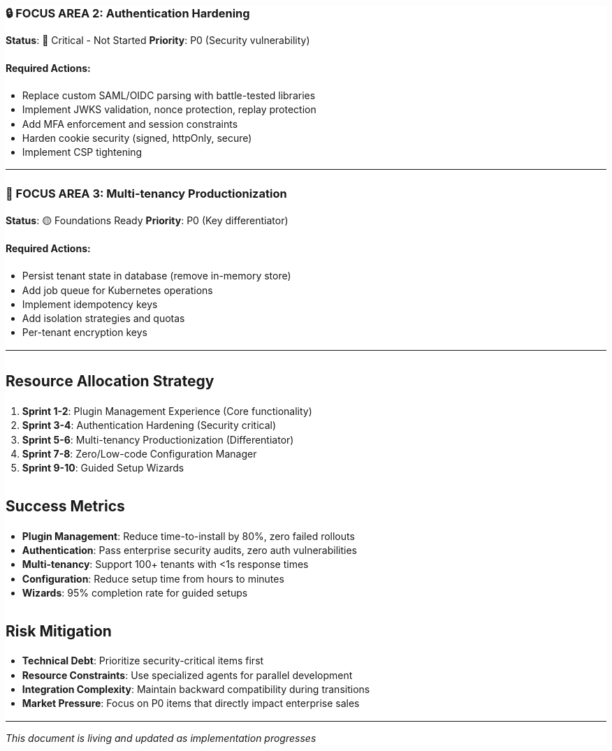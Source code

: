 
### 🔒 FOCUS AREA 2: Authentication Hardening  
**Status**: 🔴 Critical - Not Started
**Priority**: P0 (Security vulnerability)

#### Required Actions:
- Replace custom SAML/OIDC parsing with battle-tested libraries
- Implement JWKS validation, nonce protection, replay protection
- Add MFA enforcement and session constraints
- Harden cookie security (signed, httpOnly, secure)
- Implement CSP tightening

---

### 🏢 FOCUS AREA 3: Multi-tenancy Productionization
**Status**: 🟡 Foundations Ready
**Priority**: P0 (Key differentiator)

#### Required Actions:  
- Persist tenant state in database (remove in-memory store)
- Add job queue for Kubernetes operations
- Implement idempotency keys
- Add isolation strategies and quotas
- Per-tenant encryption keys

---

## Resource Allocation Strategy
1. **Sprint 1-2**: Plugin Management Experience (Core functionality)
2. **Sprint 3-4**: Authentication Hardening (Security critical)  
3. **Sprint 5-6**: Multi-tenancy Productionization (Differentiator)
4. **Sprint 7-8**: Zero/Low-code Configuration Manager
5. **Sprint 9-10**: Guided Setup Wizards

## Success Metrics
- **Plugin Management**: Reduce time-to-install by 80%, zero failed rollouts
- **Authentication**: Pass enterprise security audits, zero auth vulnerabilities
- **Multi-tenancy**: Support 100+ tenants with <1s response times
- **Configuration**: Reduce setup time from hours to minutes
- **Wizards**: 95% completion rate for guided setups

## Risk Mitigation
- **Technical Debt**: Prioritize security-critical items first
- **Resource Constraints**: Use specialized agents for parallel development  
- **Integration Complexity**: Maintain backward compatibility during transitions
- **Market Pressure**: Focus on P0 items that directly impact enterprise sales

---
*This document is living and updated as implementation progresses*